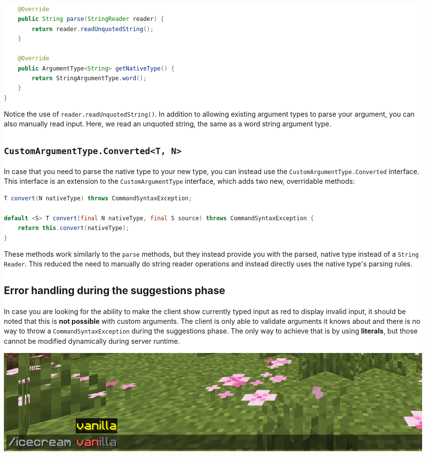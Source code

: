 ```java
    @Override
    public String parse(StringReader reader) {
        return reader.readUnquotedString();
    }

    @Override
    public ArgumentType<String> getNativeType() {
        return StringArgumentType.word();
    }
}
```

Notice the use of `reader.readUnquotedString()`. In addition to allowing existing argument types to parse your argument,
you can also manually read input. Here, we read an unquoted string, the same as a word string argument type.

## `CustomArgumentType.Converted<T, N>`
In case that you need to parse the native type to your new type, you can instead use the `CustomArgumentType.Converted` interface.
This interface is an extension to the `CustomArgumentType` interface, which adds two new, overridable methods:

```java
T convert(N nativeType) throws CommandSyntaxException;

default <S> T convert(final N nativeType, final S source) throws CommandSyntaxException {
    return this.convert(nativeType);
}
```

These methods work similarly to the `parse` methods, but they instead provide you with the parsed, native type instead of a `StringReader`.
This reduced the need to manually do string reader operations and instead directly uses the native type's parsing rules.

## Error handling during the suggestions phase
In case you are looking for the ability to make the client show currently typed input as red to display invalid input, it should be noted that this is **not possible** with
custom arguments. The client is only able to validate arguments it knows about and there is no way to throw a `CommandSyntaxException` during the suggestions phase. The only way to
achieve that is by using **literals**, but those cannot be modified dynamically during server runtime.

![](./assets/ice-cream-invalid.png)
